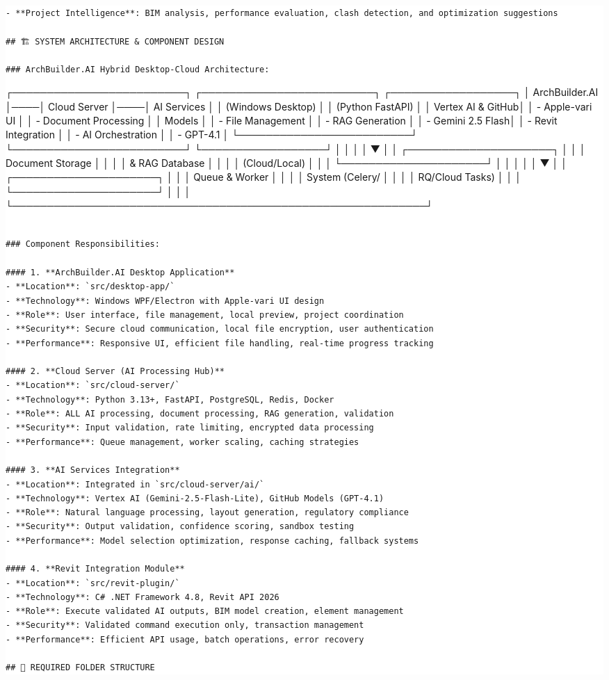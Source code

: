    ```
- **Project Intelligence**: BIM analysis, performance evaluation, clash detection, and optimization suggestions

## 🏗️ SYSTEM ARCHITECTURE & COMPONENT DESIGN

### ArchBuilder.AI Hybrid Desktop-Cloud Architecture:
```
┌─────────────────────────┐    ┌─────────────────────────┐    ┌──────────────────┐
│   ArchBuilder.AI        │────│   Cloud Server          │────│   AI Services    │
│   (Windows Desktop)     │    │  (Python FastAPI)       │    │ Vertex AI & GitHub│
│   - Apple-vari UI       │    │  - Document Processing  │    │ Models            │
│   - File Management     │    │  - RAG Generation       │    │ - Gemini 2.5 Flash│
│   - Revit Integration   │    │  - AI Orchestration     │    │ - GPT-4.1         │
└─────────────────────────┘    └─────────────────────────┘    └──────────────────┘
         │                               │                            │
         │                               ▼                            │
         │                  ┌─────────────────────┐                   │
         │                  │   Document Storage   │                   │
         │                  │   & RAG Database     │                   │
         │                  │   (Cloud/Local)      │                   │
         │                  └─────────────────────┘                   │
         │                               │                            │
         │                               ▼                            │
         │                  ┌─────────────────────┐                   │
         │                  │   Queue & Worker    │                   │
         │                  │   System (Celery/   │                   │
         │                  │   RQ/Cloud Tasks)   │                   │
         │                  └─────────────────────┘                   │
         │                                                            │
         └────────────────────────────────────────────────────────────┘
```

### Component Responsibilities:

#### 1. **ArchBuilder.AI Desktop Application**
- **Location**: `src/desktop-app/`
- **Technology**: Windows WPF/Electron with Apple-vari UI design
- **Role**: User interface, file management, local preview, project coordination
- **Security**: Secure cloud communication, local file encryption, user authentication
- **Performance**: Responsive UI, efficient file handling, real-time progress tracking

#### 2. **Cloud Server (AI Processing Hub)**
- **Location**: `src/cloud-server/`
- **Technology**: Python 3.13+, FastAPI, PostgreSQL, Redis, Docker
- **Role**: ALL AI processing, document processing, RAG generation, validation
- **Security**: Input validation, rate limiting, encrypted data processing
- **Performance**: Queue management, worker scaling, caching strategies

#### 3. **AI Services Integration**
- **Location**: Integrated in `src/cloud-server/ai/`
- **Technology**: Vertex AI (Gemini-2.5-Flash-Lite), GitHub Models (GPT-4.1)
- **Role**: Natural language processing, layout generation, regulatory compliance
- **Security**: Output validation, confidence scoring, sandbox testing
- **Performance**: Model selection optimization, response caching, fallback systems

#### 4. **Revit Integration Module**
- **Location**: `src/revit-plugin/`
- **Technology**: C# .NET Framework 4.8, Revit API 2026
- **Role**: Execute validated AI outputs, BIM model creation, element management
- **Security**: Validated command execution only, transaction management
- **Performance**: Efficient API usage, batch operations, error recovery

## 📁 REQUIRED FOLDER STRUCTURE
```
